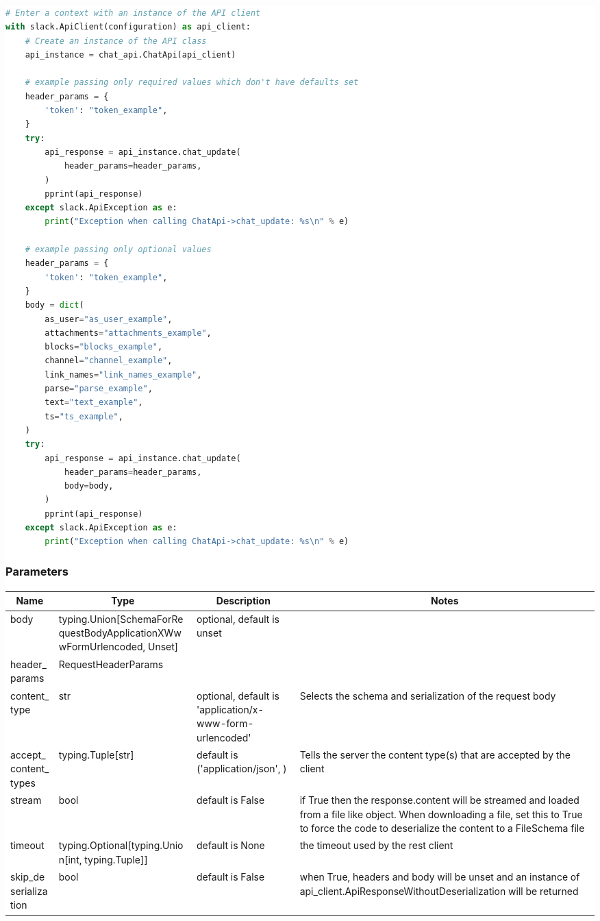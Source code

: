 ```python
# Enter a context with an instance of the API client
with slack.ApiClient(configuration) as api_client:
    # Create an instance of the API class
    api_instance = chat_api.ChatApi(api_client)

    # example passing only required values which don't have defaults set
    header_params = {
        'token': "token_example",
    }
    try:
        api_response = api_instance.chat_update(
            header_params=header_params,
        )
        pprint(api_response)
    except slack.ApiException as e:
        print("Exception when calling ChatApi->chat_update: %s\n" % e)

    # example passing only optional values
    header_params = {
        'token': "token_example",
    }
    body = dict(
        as_user="as_user_example",
        attachments="attachments_example",
        blocks="blocks_example",
        channel="channel_example",
        link_names="link_names_example",
        parse="parse_example",
        text="text_example",
        ts="ts_example",
    )
    try:
        api_response = api_instance.chat_update(
            header_params=header_params,
            body=body,
        )
        pprint(api_response)
    except slack.ApiException as e:
        print("Exception when calling ChatApi->chat_update: %s\n" % e)
```
### Parameters

Name | Type | Description  | Notes
------------- | ------------- | ------------- | -------------
body | typing.Union[SchemaForRequestBodyApplicationXWwwFormUrlencoded, Unset] | optional, default is unset |
header_params | RequestHeaderParams | |
content_type | str | optional, default is 'application/x-www-form-urlencoded' | Selects the schema and serialization of the request body
accept_content_types | typing.Tuple[str] | default is ('application/json', ) | Tells the server the content type(s) that are accepted by the client
stream | bool | default is False | if True then the response.content will be streamed and loaded from a file like object. When downloading a file, set this to True to force the code to deserialize the content to a FileSchema file
timeout | typing.Optional[typing.Union[int, typing.Tuple]] | default is None | the timeout used by the rest client
skip_deserialization | bool | default is False | when True, headers and body will be unset and an instance of api_client.ApiResponseWithoutDeserialization will be returned
